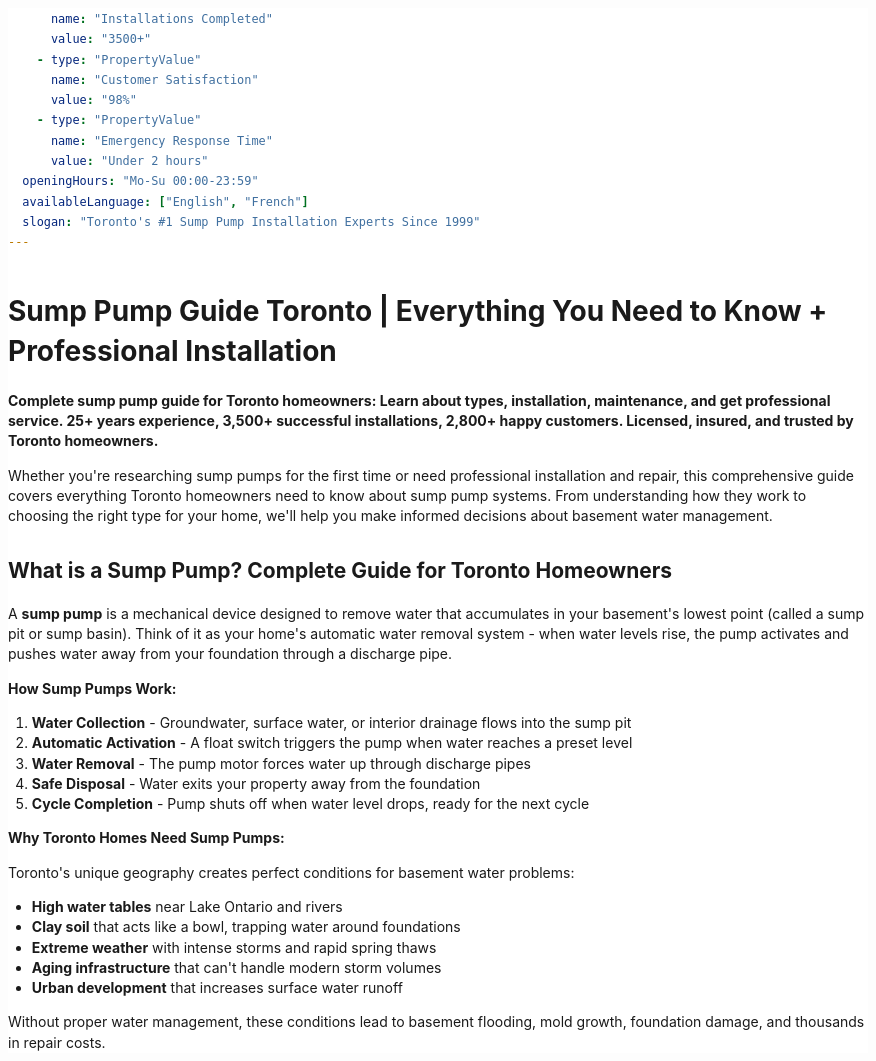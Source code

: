 ```yaml
      name: "Installations Completed"
      value: "3500+"
    - type: "PropertyValue"
      name: "Customer Satisfaction"
      value: "98%"
    - type: "PropertyValue"
      name: "Emergency Response Time"
      value: "Under 2 hours"
  openingHours: "Mo-Su 00:00-23:59"
  availableLanguage: ["English", "French"]
  slogan: "Toronto's #1 Sump Pump Installation Experts Since 1999"
---
```


# Sump Pump Guide Toronto | Everything You Need to Know + Professional Installation

**Complete sump pump guide for Toronto homeowners: Learn about types, installation, maintenance, and get professional service. 25+ years experience, 3,500+ successful installations, 2,800+ happy customers. Licensed, insured, and trusted by Toronto homeowners.**

Whether you're researching sump pumps for the first time or need professional installation and repair, this comprehensive guide covers everything Toronto homeowners need to know about sump pump systems. From understanding how they work to choosing the right type for your home, we'll help you make informed decisions about basement water management.

## What is a Sump Pump? Complete Guide for Toronto Homeowners

A **sump pump** is a mechanical device designed to remove water that accumulates in your basement's lowest point (called a sump pit or sump basin). Think of it as your home's automatic water removal system - when water levels rise, the pump activates and pushes water away from your foundation through a discharge pipe.

**How Sump Pumps Work:**

1. **Water Collection** - Groundwater, surface water, or interior drainage flows into the sump pit
2. **Automatic Activation** - A float switch triggers the pump when water reaches a preset level  
3. **Water Removal** - The pump motor forces water up through discharge pipes
4. **Safe Disposal** - Water exits your property away from the foundation
5. **Cycle Completion** - Pump shuts off when water level drops, ready for the next cycle

**Why Toronto Homes Need Sump Pumps:**

Toronto's unique geography creates perfect conditions for basement water problems:
- **High water tables** near Lake Ontario and rivers
- **Clay soil** that acts like a bowl, trapping water around foundations
- **Extreme weather** with intense storms and rapid spring thaws
- **Aging infrastructure** that can't handle modern storm volumes
- **Urban development** that increases surface water runoff

Without proper water management, these conditions lead to basement flooding, mold growth, foundation damage, and thousands in repair costs.
